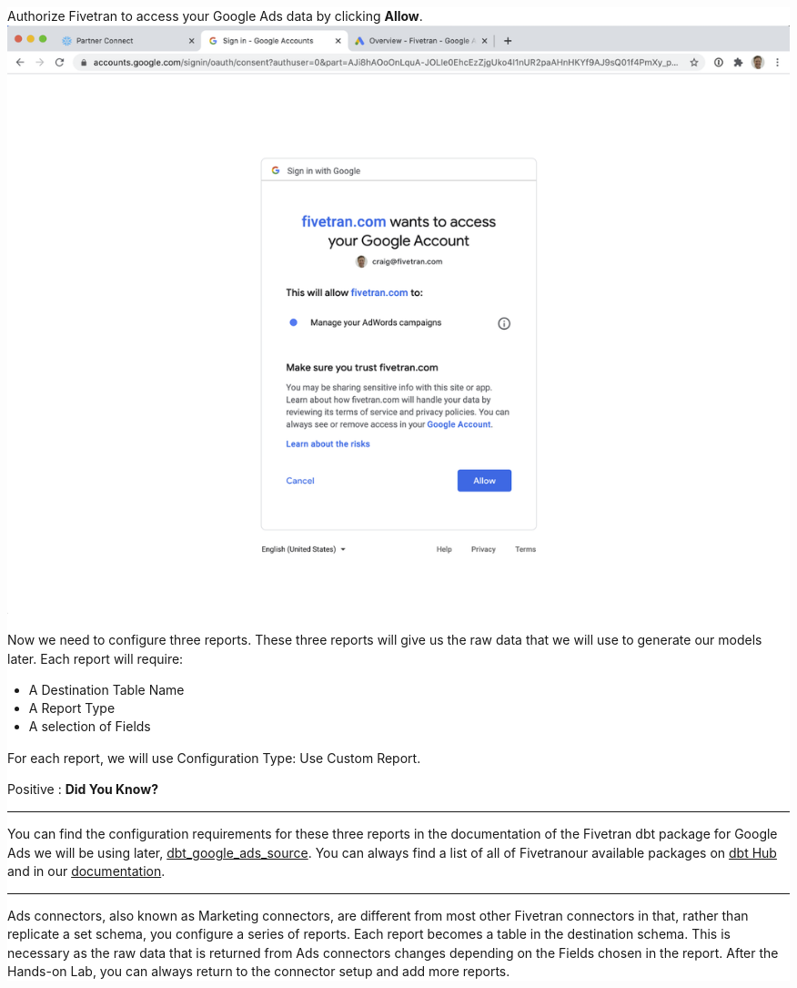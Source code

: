 Authorize Fivetran to access your Google Ads data by clicking **Allow**.  
![Appendix III - 5](assets/vhol_fivetran/image96.png)  

Now we need to configure three reports. These three reports will give us the raw data that we will use to generate our models later. Each report will require:
* A Destination Table Name
* A Report Type
* A selection of Fields  

For each report, we will use Configuration Type: Use Custom Report.

Positive
: **Did You Know?**  
*******************************************************************************  
You can find the configuration requirements for these three reports in the documentation of the Fivetran dbt package for Google Ads we will be using later, [dbt_google_ads_source](https://hub.getdbt.com/fivetran/google_ads_source/latest/). You can always find a list of all of Fivetranour available packages on [dbt Hub](https://hub.getdbt.com/) and in our [documentation](https://fivetran.com/docs/transformations/dbt).  
*******************************************************************************  
Ads connectors, also known as Marketing connectors,  are different from most other Fivetran connectors in that, rather than replicate a set schema, you configure a series of reports. Each report becomes a table in the destination schema. This is necessary as the raw data that is returned from Ads connectors changes depending on the Fields chosen in the report. After the Hands-on Lab, you can always return to the connector setup and add more reports.
